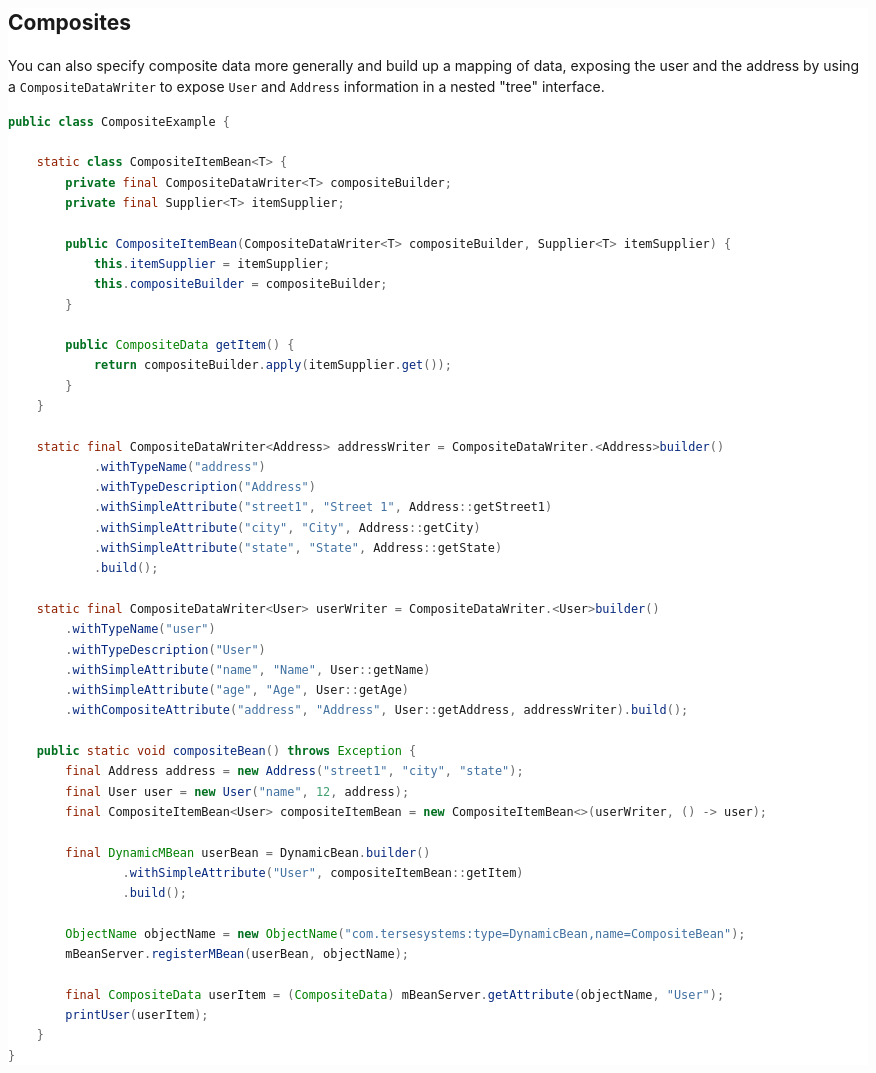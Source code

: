 ## Composites

You can also specify composite data more generally and build up a mapping of data, exposing the user and the address by using a `CompositeDataWriter` to expose `User` and `Address` information in a nested "tree" interface.

```java
public class CompositeExample {

    static class CompositeItemBean<T> {
        private final CompositeDataWriter<T> compositeBuilder;
        private final Supplier<T> itemSupplier;

        public CompositeItemBean(CompositeDataWriter<T> compositeBuilder, Supplier<T> itemSupplier) {
            this.itemSupplier = itemSupplier;
            this.compositeBuilder = compositeBuilder;
        }

        public CompositeData getItem() {
            return compositeBuilder.apply(itemSupplier.get());
        }
    }

    static final CompositeDataWriter<Address> addressWriter = CompositeDataWriter.<Address>builder()
            .withTypeName("address")
            .withTypeDescription("Address")
            .withSimpleAttribute("street1", "Street 1", Address::getStreet1)
            .withSimpleAttribute("city", "City", Address::getCity)
            .withSimpleAttribute("state", "State", Address::getState)
            .build();

    static final CompositeDataWriter<User> userWriter = CompositeDataWriter.<User>builder()
        .withTypeName("user")
        .withTypeDescription("User")
        .withSimpleAttribute("name", "Name", User::getName)
        .withSimpleAttribute("age", "Age", User::getAge)
        .withCompositeAttribute("address", "Address", User::getAddress, addressWriter).build();

    public static void compositeBean() throws Exception {
        final Address address = new Address("street1", "city", "state");
        final User user = new User("name", 12, address);
        final CompositeItemBean<User> compositeItemBean = new CompositeItemBean<>(userWriter, () -> user);

        final DynamicMBean userBean = DynamicBean.builder()
                .withSimpleAttribute("User", compositeItemBean::getItem)
                .build();

        ObjectName objectName = new ObjectName("com.tersesystems:type=DynamicBean,name=CompositeBean");
        mBeanServer.registerMBean(userBean, objectName);

        final CompositeData userItem = (CompositeData) mBeanServer.getAttribute(objectName, "User");
        printUser(userItem);
    }
}
```
